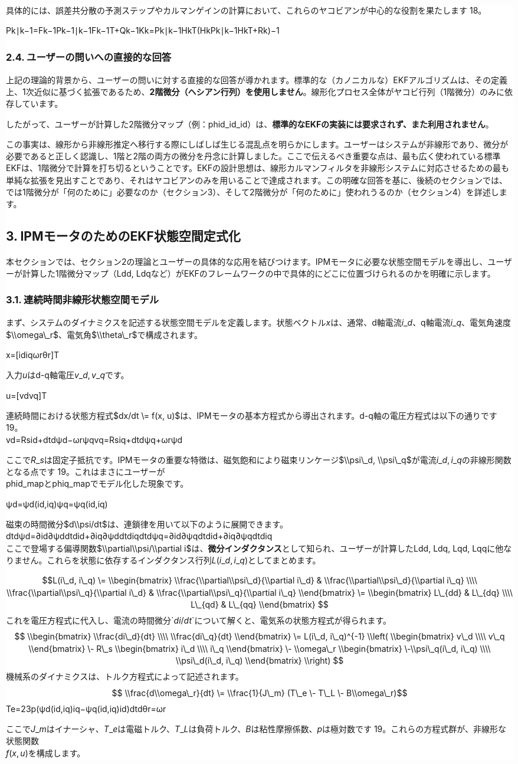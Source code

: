 具体的には、誤差共分散の予測ステップやカルマンゲインの計算において、これらのヤコビアンが中心的な役割を果たします 18。

Pk∣k−1​=Fk−1​Pk−1∣k−1​Fk−1T​+Qk−1​Kk​=Pk∣k−1​HkT​(Hk​Pk∣k−1​HkT​+Rk​)−1

### **2.4. ユーザーの問いへの直接的な回答**

上記の理論的背景から、ユーザーの問いに対する直接的な回答が導かれます。標準的な（カノニカルな）EKFアルゴリズムは、その定義上、1次近似に基づく拡張であるため、**2階微分（ヘシアン行列）を使用しません**。線形化プロセス全体がヤコビ行列（1階微分）のみに依存しています。

したがって、ユーザーが計算した2階微分マップ（例：phid\_id\_id）は、**標準的なEKFの実装には要求されず、また利用されません**。

この事実は、線形から非線形推定へ移行する際にしばしば生じる混乱点を明らかにします。ユーザーはシステムが非線形であり、微分が必要であると正しく認識し、1階と2階の両方の微分を丹念に計算しました。ここで伝えるべき重要な点は、最も広く使われている標準EKFは、1階微分で計算を打ち切るということです。EKFの設計思想は、線形カルマンフィルタを非線形システムに対応させるための最も単純な拡張を見出すことであり、それはヤコビアンのみを用いることで達成されます。この明確な回答を基に、後続のセクションでは、では1階微分が「何のために」必要なのか（セクション3）、そして2階微分が「何のために」使われうるのか（セクション4）を詳述します。

## **3\. IPMモータのためのEKF状態空間定式化**

本セクションでは、セクション2の理論とユーザーの具体的な応用を結びつけます。IPMモータに必要な状態空間モデルを導出し、ユーザーが計算した1階微分マップ（Ldd, Ldqなど）がEKFのフレームワークの中で具体的にどこに位置づけられるのかを明確に示します。

### **3.1. 連続時間非線形状態空間モデル**

まず、システムのダイナミクスを記述する状態空間モデルを定義します。状態ベクトル$x$は、通常、d軸電流$i\_d$、q軸電流$i\_q$、電気角速度$\\omega\_r$、電気角$\\theta\_r$で構成されます。

x=\[id​​iq​​ωr​​θr​​\]T

入力$u$はd-q軸電圧$v\_d, v\_q$です。

u=\[vd​​vq​​\]T

連続時間における状態方程式$dx/dt \= f(x, u)$は、IPMモータの基本方程式から導出されます。d-q軸の電圧方程式は以下の通りです 19。  
vd​=Rs​id​+dtdψd​​−ωr​ψq​vq​=Rs​iq​+dtdψq​​+ωr​ψd​

ここで$R\_s$は固定子抵抗です。IPMモータの重要な特徴は、磁気飽和により磁束リンケージ$\\psi\_d, \\psi\_q$が電流$i\_d, i\_q$の非線形関数となる点です 19。これはまさにユーザーが  
phid\_mapとphiq\_mapでモデル化した現象です。

ψd​=ψd​(id​,iq​)ψq​=ψq​(id​,iq​)

磁束の時間微分$d\\psi/dt$は、連鎖律を用いて以下のように展開できます。  
dtdψd​​=∂id​∂ψd​​dtdid​​+∂iq​∂ψd​​dtdiq​​dtdψq​​=∂id​∂ψq​​dtdid​​+∂iq​∂ψq​​dtdiq​​  
ここで登場する偏導関数$\\partial\\psi/\\partial i$は、**微分インダクタンス**として知られ、ユーザーが計算したLdd, Ldq, Lqd, Lqqに他なりません。これらを状態に依存するインダクタンス行列$L(i\_d, i\_q)$としてまとめます。

$$L(i\_d, i\_q) \= \\begin{bmatrix} \\frac{\\partial\\psi\_d}{\\partial i\_d} & \\frac{\\partial\\psi\_d}{\\partial i\_q} \\\\ \\frac{\\partial\\psi\_q}{\\partial i\_d} & \\frac{\\partial\\psi\_q}{\\partial i\_q} \\end{bmatrix} \= \\begin{bmatrix} L\_{dd} & L\_{dq} \\\\ L\_{qd} & L\_{qq} \\end{bmatrix} $$これを電圧方程式に代入し、電流の時間微分\`$di/dt$\`について解くと、電気系の状態方程式が得られます。$$ \\begin{bmatrix} \\frac{di\_d}{dt} \\\\ \\frac{di\_q}{dt} \\end{bmatrix} \= L(i\_d, i\_q)^{-1} \\left( \\begin{bmatrix} v\_d \\\\ v\_q \\end{bmatrix} \- R\_s \\begin{bmatrix} i\_d \\\\ i\_q \\end{bmatrix} \- \\omega\_r \\begin{bmatrix} \-\\psi\_q(i\_d, i\_q) \\\\ \\psi\_d(i\_d, i\_q) \\end{bmatrix} \\right) $$機械系のダイナミクスは、トルク方程式によって記述されます。$$ \\frac{d\\omega\_r}{dt} \= \\frac{1}{J\_m} (T\_e \- T\_L \- B\\omega\_r)$$Te​=23​p(ψd​(id​,iq​)iq​−ψq​(id​,iq​)id​)dtdθr​​=ωr​

ここで$J\_m$はイナーシャ、$T\_e$は電磁トルク、$T\_L$は負荷トルク、$B$は粘性摩擦係数、$p$は極対数です 19。これらの方程式群が、非線形な状態関数  
$f(x, u)$を構成します。
